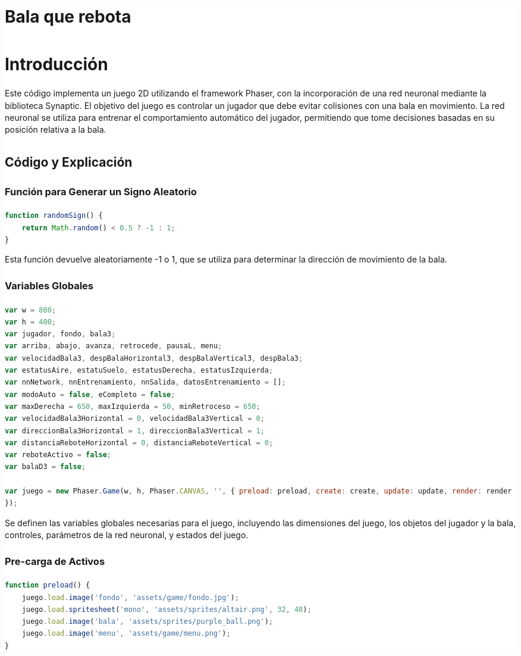 # Bala que rebota
# Introducción

Este código implementa un juego 2D utilizando el framework Phaser, con la incorporación de una red neuronal mediante la biblioteca Synaptic. El objetivo del juego es controlar un jugador que debe evitar colisiones con una bala en movimiento. La red neuronal se utiliza para entrenar el comportamiento automático del jugador, permitiendo que tome decisiones basadas en su posición relativa a la bala.

## Código y Explicación

### Función para Generar un Signo Aleatorio

```javascript
function randomSign() {
    return Math.random() < 0.5 ? -1 : 1;
}
```

Esta función devuelve aleatoriamente -1 o 1, que se utiliza para determinar la dirección de movimiento de la bala.

### Variables Globales

```javascript
var w = 800;
var h = 400;
var jugador, fondo, bala3;
var arriba, abajo, avanza, retrocede, pausaL, menu;
var velocidadBala3, despBalaHorizontal3, despBalaVertical3, despBala3;
var estatusAire, estatuSuelo, estatusDerecha, estatusIzquierda;
var nnNetwork, nnEntrenamiento, nnSalida, datosEntrenamiento = [];
var modoAuto = false, eCompleto = false;
var maxDerecha = 650, maxIzquierda = 50, minRetroceso = 650;
var velocidadBala3Horizontal = 0, velocidadBala3Vertical = 0;
var direccionBala3Horizontal = 1, direccionBala3Vertical = 1;
var distanciaReboteHorizontal = 0, distanciaReboteVertical = 0;
var reboteActivo = false;
var balaD3 = false;

var juego = new Phaser.Game(w, h, Phaser.CANVAS, '', { preload: preload, create: create, update: update, render: render });
```

Se definen las variables globales necesarias para el juego, incluyendo las dimensiones del juego, los objetos del jugador y la bala, controles, parámetros de la red neuronal, y estados del juego.

### Pre-carga de Activos

```javascript
function preload() {
    juego.load.image('fondo', 'assets/game/fondo.jpg');
    juego.load.spritesheet('mono', 'assets/sprites/altair.png', 32, 48);
    juego.load.image('bala', 'assets/sprites/purple_ball.png');
    juego.load.image('menu', 'assets/game/menu.png');
}
```
